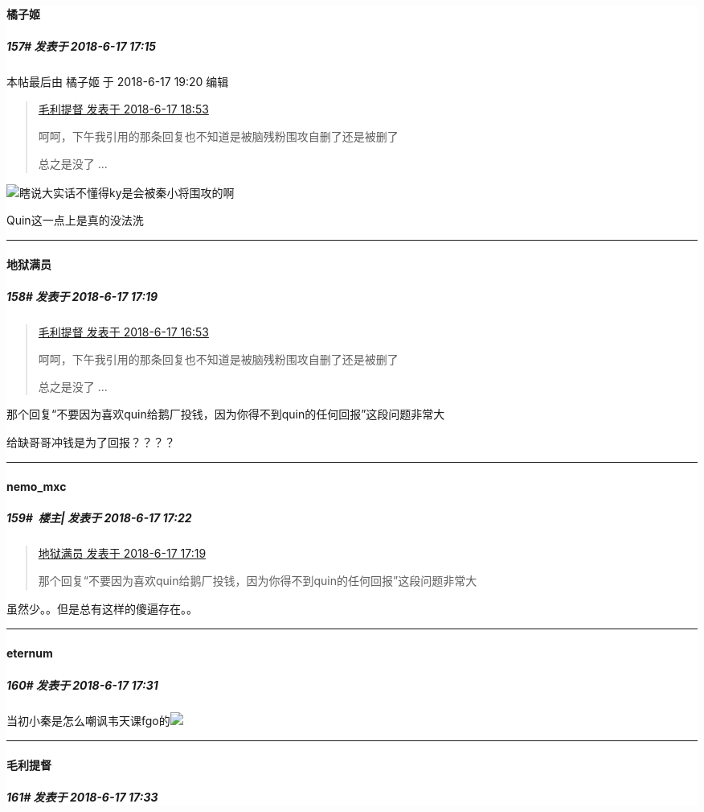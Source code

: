 ####  橘子姬  
##### 157#       发表于 2018-6-17 17:15


 本帖最后由 橘子姬 于 2018-6-17 19:20 编辑 
<blockquote><a href="httphttps://bbs.saraba1st.com/2b/forum.php?mod=redirect&amp;goto=findpost&amp;pid=40022394&amp;ptid=1712512" target="_blank">毛利提督 发表于 2018-6-17 18:53</a>

呵呵，下午我引用的那条回复也不知道是被脑残粉围攻自删了还是被删了

总之是没了 ...</blockquote>
<img src="https://static.saraba1st.com/image/smiley/face2017/068.png" referrerpolicy="no-referrer">瞎说大实话不懂得ky是会被秦小将围攻的啊

Quin这一点上是真的没法洗


*****

####  地狱满员  
##### 158#       发表于 2018-6-17 17:19


<blockquote><a href="httphttps://bbs.saraba1st.com/2b/forum.php?mod=redirect&amp;goto=findpost&amp;pid=40022394&amp;ptid=1712512" target="_blank">毛利提督 发表于 2018-6-17 16:53</a>

呵呵，下午我引用的那条回复也不知道是被脑残粉围攻自删了还是被删了

总之是没了 ...</blockquote>
那个回复“不要因为喜欢quin给鹅厂投钱，因为你得不到quin的任何回报”这段问题非常大


给缺哥哥冲钱是为了回报？？？？


*****

####  nemo_mxc  
##### 159#         楼主| 发表于 2018-6-17 17:22


<blockquote><a href="httphttps://bbs.saraba1st.com/2b/forum.php?mod=redirect&amp;goto=findpost&amp;pid=40022597&amp;ptid=1712512" target="_blank">地狱满员 发表于 2018-6-17 17:19</a>

那个回复“不要因为喜欢quin给鹅厂投钱，因为你得不到quin的任何回报”这段问题非常大</blockquote>
虽然少。。但是总有这样的傻逼存在。。


*****

####  eternum  
##### 160#       发表于 2018-6-17 17:31


当初小秦是怎么嘲讽韦天课fgo的<img src="https://static.saraba1st.com/image/smiley/face2017/037.png" referrerpolicy="no-referrer">


*****

####  毛利提督  
##### 161#       发表于 2018-6-17 17:33
